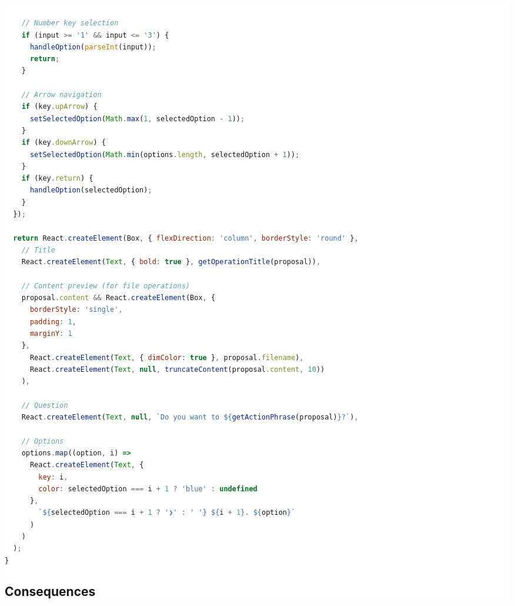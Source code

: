 ```javascript

    // Number key selection
    if (input >= '1' && input <= '3') {
      handleOption(parseInt(input));
      return;
    }

    // Arrow navigation
    if (key.upArrow) {
      setSelectedOption(Math.max(1, selectedOption - 1));
    }
    if (key.downArrow) {
      setSelectedOption(Math.min(options.length, selectedOption + 1));
    }
    if (key.return) {
      handleOption(selectedOption);
    }
  });

  return React.createElement(Box, { flexDirection: 'column', borderStyle: 'round' },
    // Title
    React.createElement(Text, { bold: true }, getOperationTitle(proposal)),

    // Content preview (for file operations)
    proposal.content && React.createElement(Box, {
      borderStyle: 'single',
      padding: 1,
      marginY: 1
    },
      React.createElement(Text, { dimColor: true }, proposal.filename),
      React.createElement(Text, null, truncateContent(proposal.content, 10))
    ),

    // Question
    React.createElement(Text, null, `Do you want to ${getActionPhrase(proposal)}?`),

    // Options
    options.map((option, i) =>
      React.createElement(Text, {
        key: i,
        color: selectedOption === i + 1 ? 'blue' : undefined
      },
        `${selectedOption === i + 1 ? '❯' : ' '} ${i + 1}. ${option}`
      )
    )
  );
}
```

## Consequences
